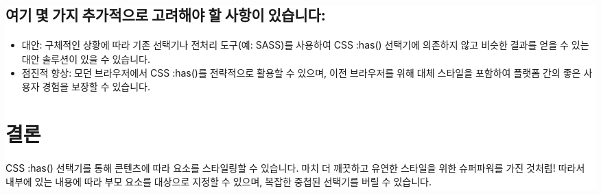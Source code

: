 ## 여기 몇 가지 추가적으로 고려해야 할 사항이 있습니다:

- 대안: 구체적인 상황에 따라 기존 선택기나 전처리 도구(예: SASS)를 사용하여 CSS :has() 선택기에 의존하지 않고 비슷한 결과를 얻을 수 있는 대안 솔루션이 있을 수 있습니다.
- 점진적 향상: 모던 브라우저에서 CSS :has()를 전략적으로 활용할 수 있으며, 이전 브라우저를 위해 대체 스타일을 포함하여 플랫폼 간의 좋은 사용자 경험을 보장할 수 있습니다.

# 결론

CSS :has() 선택기를 통해 콘텐츠에 따라 요소를 스타일링할 수 있습니다. 마치 더 깨끗하고 유연한 스타일을 위한 슈퍼파워를 가진 것처럼! 따라서 내부에 있는 내용에 따라 부모 요소를 대상으로 지정할 수 있으며, 복잡한 중첩된 선택기를 버릴 수 있습니다.
